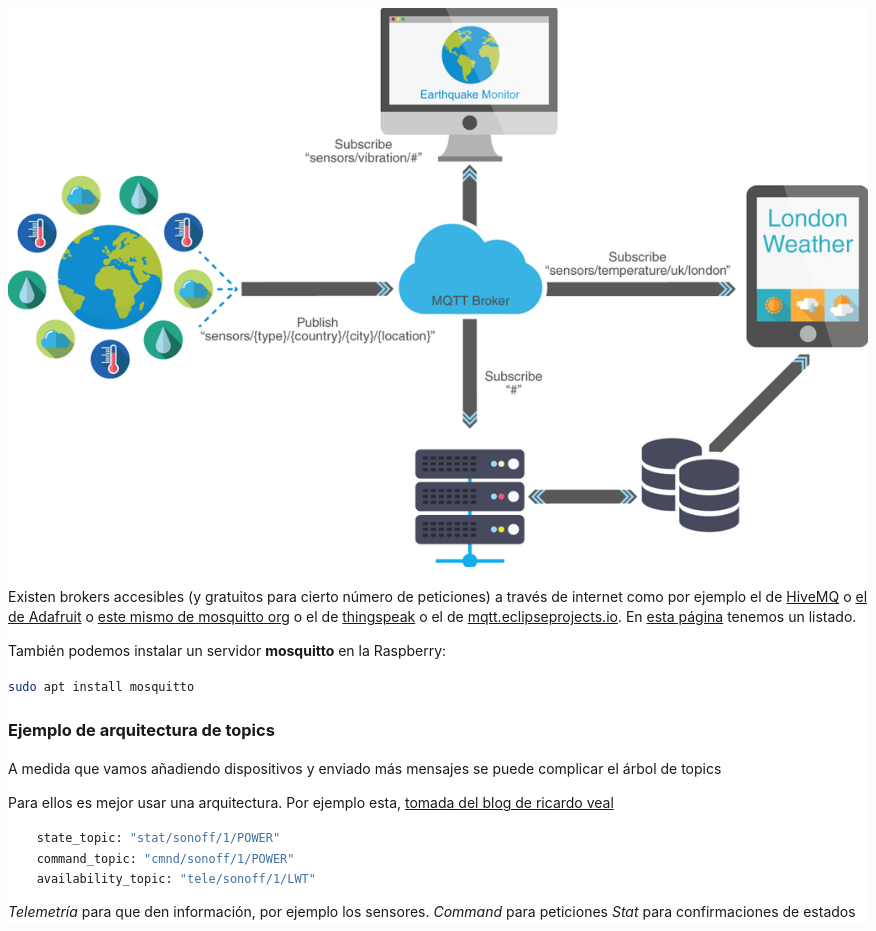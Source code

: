 ![Arquitectura MQTT](./images/MQTT_arquitectura.png)

Existen brokers accesibles (y gratuitos para cierto número de peticiones) a través de internet como por ejemplo el de [HiveMQ](https://www.hivemq.com/public-mqtt-broker/) o [el de Adafruit](https://io.adafruit.com/) o [este mismo de mosquitto org](https://test.mosquitto.org/) o el de [thingspeak](mqtt.thingspeak.com) o el de [mqtt.eclipseprojects.io](mqtt.eclipseprojects.io). En [esta página](https://diyprojects.io/8-online-mqtt-brokers-iot-connected-objects-cloud/#.XwoEW9_ni-g) tenemos un listado.

También podemos instalar un  servidor **mosquitto** en la Raspberry:

```sh
sudo apt install mosquitto
```


### Ejemplo de arquitectura de topics

A medida que vamos añadiendo dispositivos y enviado más mensajes se puede complicar el árbol de topics

Para ellos es mejor usar una arquitectura. Por ejemplo esta, [tomada del blog de ricardo veal](https://ricveal.com/blog/sonoff-mqtt/)

```sh
    state_topic: "stat/sonoff/1/POWER"
    command_topic: "cmnd/sonoff/1/POWER"
    availability_topic: "tele/sonoff/1/LWT"
```
_Telemetría_ para que den información, por ejemplo los sensores.
_Command_ para peticiones 
_Stat_ para confirmaciones de estados
